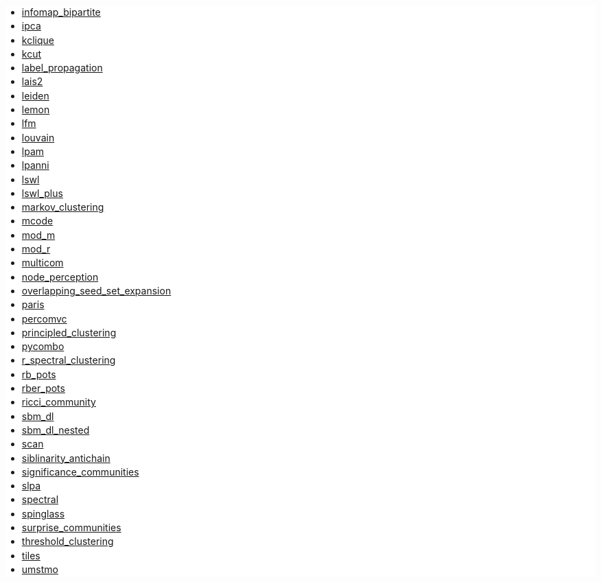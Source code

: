 - [infomap_bipartite](https://cdlib.readthedocs.io/en/latest/reference/generated/cdlib.algorithms.infomap_bipartite.html)
- [ipca](https://cdlib.readthedocs.io/en/latest/reference/generated/cdlib.algorithms.ipca.html)
- [kclique](https://cdlib.readthedocs.io/en/latest/reference/generated/cdlib.algorithms.kclique.html)
- [kcut](https://cdlib.readthedocs.io/en/latest/reference/generated/cdlib.algorithms.kcut.html)
- [label_propagation](https://cdlib.readthedocs.io/en/latest/reference/generated/cdlib.algorithms.label_propagation.html)
- [lais2](https://cdlib.readthedocs.io/en/latest/reference/generated/cdlib.algorithms.lais2.html)
- [leiden](https://cdlib.readthedocs.io/en/latest/reference/generated/cdlib.algorithms.leiden.html)
- [lemon](https://cdlib.readthedocs.io/en/latest/reference/generated/cdlib.algorithms.lemon.html)
- [lfm](https://cdlib.readthedocs.io/en/latest/reference/generated/cdlib.algorithms.lfm.html)
- [louvain](https://cdlib.readthedocs.io/en/latest/reference/generated/cdlib.algorithms.louvain.html)
- [lpam](https://cdlib.readthedocs.io/en/latest/reference/generated/cdlib.algorithms.lpam.html)
- [lpanni](https://cdlib.readthedocs.io/en/latest/reference/generated/cdlib.algorithms.lpanni.html)
- [lswl](https://cdlib.readthedocs.io/en/latest/reference/generated/cdlib.algorithms.lswl.html)
- [lswl_plus](https://cdlib.readthedocs.io/en/latest/reference/generated/cdlib.algorithms.lswl_plus.html)
- [markov_clustering](https://cdlib.readthedocs.io/en/latest/reference/generated/cdlib.algorithms.markov_clustering.html)
- [mcode](https://cdlib.readthedocs.io/en/latest/reference/generated/cdlib.algorithms.mcode.html)
- [mod_m](https://cdlib.readthedocs.io/en/latest/reference/generated/cdlib.algorithms.mod_m.html)
- [mod_r](https://cdlib.readthedocs.io/en/latest/reference/generated/cdlib.algorithms.mod_r.html)
- [multicom](https://cdlib.readthedocs.io/en/latest/reference/generated/cdlib.algorithms.multicom.html)
- [node_perception](https://cdlib.readthedocs.io/en/latest/reference/generated/cdlib.algorithms.node_perception.html)
- [overlapping_seed_set_expansion](https://cdlib.readthedocs.io/en/latest/reference/generated/cdlib.algorithms.overlapping_seed_set_expansion.html)
- [paris](https://cdlib.readthedocs.io/en/latest/reference/generated/cdlib.algorithms.paris.html)
- [percomvc](https://cdlib.readthedocs.io/en/latest/reference/generated/cdlib.algorithms.percomvc.html)
- [principled_clustering](https://cdlib.readthedocs.io/en/latest/reference/generated/cdlib.algorithms.principled_clustering.html)
- [pycombo](https://cdlib.readthedocs.io/en/latest/reference/generated/cdlib.algorithms.pycombo.html)
- [r_spectral_clustering](https://cdlib.readthedocs.io/en/latest/reference/generated/cdlib.algorithms.r_spectral_clustering.html)
- [rb_pots](https://cdlib.readthedocs.io/en/latest/reference/generated/cdlib.algorithms.rb_pots.html)
- [rber_pots](https://cdlib.readthedocs.io/en/latest/reference/generated/cdlib.algorithms.rber_pots.html)
- [ricci_community](https://cdlib.readthedocs.io/en/latest/reference/generated/cdlib.algorithms.ricci_community.html)
- [sbm_dl](https://cdlib.readthedocs.io/en/latest/reference/generated/cdlib.algorithms.sbm_dl.html)
- [sbm_dl_nested](https://cdlib.readthedocs.io/en/latest/reference/generated/cdlib.algorithms.sbm_dl_nested.html)
- [scan](https://cdlib.readthedocs.io/en/latest/reference/generated/cdlib.algorithms.scan.html)
- [siblinarity_antichain](https://cdlib.readthedocs.io/en/latest/reference/generated/cdlib.algorithms.siblinarity_antichain.html)
- [significance_communities](https://cdlib.readthedocs.io/en/latest/reference/generated/cdlib.algorithms.significance_communities.html)
- [slpa](https://cdlib.readthedocs.io/en/latest/reference/generated/cdlib.algorithms.slpa.html)
- [spectral](https://cdlib.readthedocs.io/en/latest/reference/generated/cdlib.algorithms.spectral.html)
- [spinglass](https://cdlib.readthedocs.io/en/latest/reference/generated/cdlib.algorithms.spinglass.html)
- [surprise_communities](https://cdlib.readthedocs.io/en/latest/reference/generated/cdlib.algorithms.surprise_communities.html)
- [threshold_clustering](https://cdlib.readthedocs.io/en/latest/reference/generated/cdlib.algorithms.threshold_clustering.html)
- [tiles](https://cdlib.readthedocs.io/en/latest/reference/generated/cdlib.algorithms.tiles.html)
- [umstmo](https://cdlib.readthedocs.io/en/latest/reference/generated/cdlib.algorithms.umstmo.html)